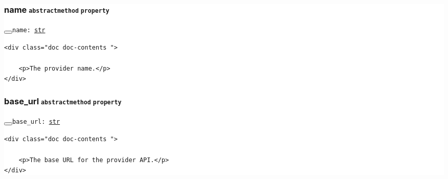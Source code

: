 
  <div class="doc doc-children">







<div class="doc doc-object doc-attribute">



<h3 id="pydantic_ai.providers.Provider.name" class="doc doc-heading">
            <span class="doc doc-object-name doc-attribute-name">name</span>


  <span class="doc doc-labels">
      <small class="doc doc-label doc-label-abstractmethod"><code>abstractmethod</code></small>
      <small class="doc doc-label doc-label-property"><code>property</code></small>
  </span>

</h3>
<div class="language-python doc-signature highlight"><pre id="__code_1"><span></span><button class="md-clipboard md-icon" title="Copy to clipboard" data-clipboard-target="#__code_1 > code"></button><code><span class="n">name</span><span class="p">:</span> <span class="n"><a class="autorefs autorefs-external" href="https://docs.python.org/3/library/stdtypes.html#str">str</a></span>
</code></pre></div>

    <div class="doc doc-contents ">

        <p>The provider name.</p>
    </div>

</div>






<div class="doc doc-object doc-attribute">



<h3 id="pydantic_ai.providers.Provider.base_url" class="doc doc-heading">
            <span class="doc doc-object-name doc-attribute-name">base_url</span>


  <span class="doc doc-labels">
      <small class="doc doc-label doc-label-abstractmethod"><code>abstractmethod</code></small>
      <small class="doc doc-label doc-label-property"><code>property</code></small>
  </span>

</h3>
<div class="language-python doc-signature highlight"><pre id="__code_2"><span></span><button class="md-clipboard md-icon" title="Copy to clipboard" data-clipboard-target="#__code_2 > code"></button><code><span class="n">base_url</span><span class="p">:</span> <span class="n"><a class="autorefs autorefs-external" href="https://docs.python.org/3/library/stdtypes.html#str">str</a></span>
</code></pre></div>

    <div class="doc doc-contents ">

        <p>The base URL for the provider API.</p>
    </div>
